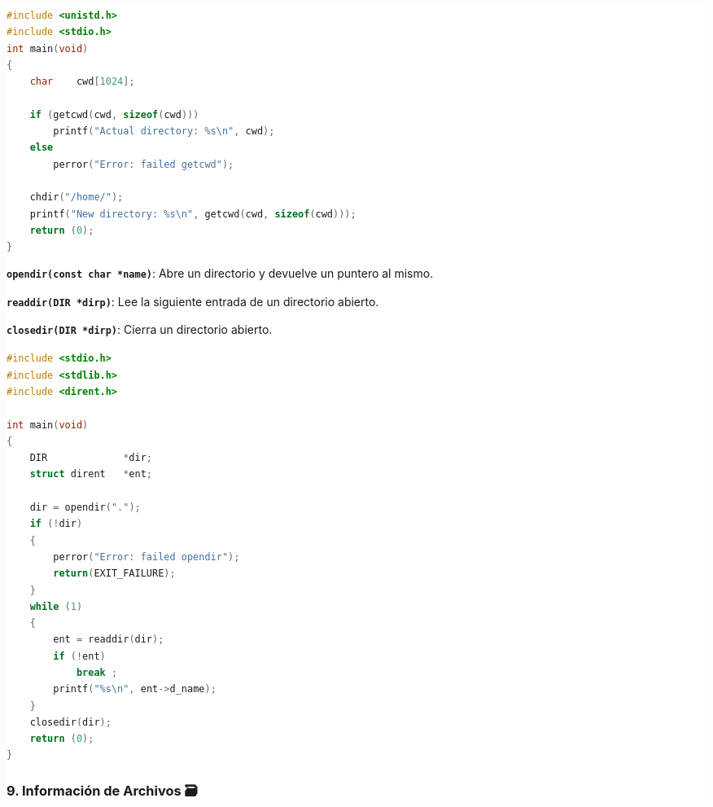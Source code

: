 ```c
#include <unistd.h>
#include <stdio.h>
int	main(void)
{
	char	cwd[1024];

	if (getcwd(cwd, sizeof(cwd)))
		printf("Actual directory: %s\n", cwd);
	else
		perror("Error: failed getcwd");
		
	chdir("/home/");
	printf("New directory: %s\n", getcwd(cwd, sizeof(cwd)));
	return (0);
}
```

**`opendir(const char *name)`**: Abre un directorio y devuelve un puntero al mismo.

**`readdir(DIR *dirp)`**: Lee la siguiente entrada de un directorio abierto.

**`closedir(DIR *dirp)`**: Cierra un directorio abierto.

```c
#include <stdio.h>
#include <stdlib.h>
#include <dirent.h>

int	main(void)
{
	DIR				*dir;
	struct dirent	*ent;
	
	dir = opendir(".");
	if (!dir)
	{
		perror("Error: failed opendir");
		return(EXIT_FAILURE);
	}
	while (1)
	{
		ent = readdir(dir);
		if (!ent)
			break ;
		printf("%s\n", ent->d_name);
	}
	closedir(dir);
	return (0);
}
```

### 9. Información de Archivos 🗃️
